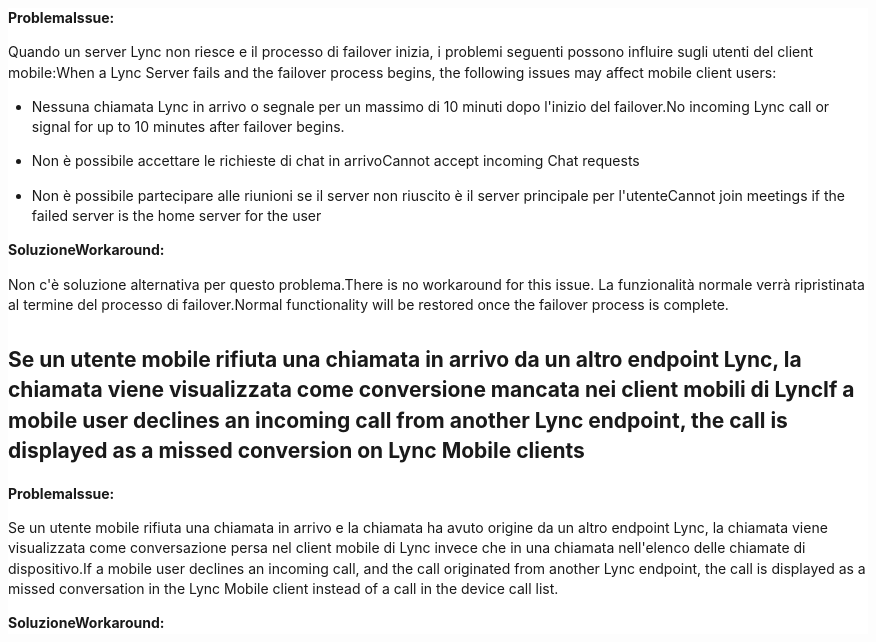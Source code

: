 <span data-ttu-id="8fdd4-307">**Problema**</span><span class="sxs-lookup"><span data-stu-id="8fdd4-307">**Issue:**</span></span>

<span data-ttu-id="8fdd4-308">Quando un server Lync non riesce e il processo di failover inizia, i problemi seguenti possono influire sugli utenti del client mobile:</span><span class="sxs-lookup"><span data-stu-id="8fdd4-308">When a Lync Server fails and the failover process begins, the following issues may affect mobile client users:</span></span>

  - <span data-ttu-id="8fdd4-309">Nessuna chiamata Lync in arrivo o segnale per un massimo di 10 minuti dopo l'inizio del failover.</span><span class="sxs-lookup"><span data-stu-id="8fdd4-309">No incoming Lync call or signal for up to 10 minutes after failover begins.</span></span>

  - <span data-ttu-id="8fdd4-310">Non è possibile accettare le richieste di chat in arrivo</span><span class="sxs-lookup"><span data-stu-id="8fdd4-310">Cannot accept incoming Chat requests</span></span>

  - <span data-ttu-id="8fdd4-311">Non è possibile partecipare alle riunioni se il server non riuscito è il server principale per l'utente</span><span class="sxs-lookup"><span data-stu-id="8fdd4-311">Cannot join meetings if the failed server is the home server for the user</span></span>

<span data-ttu-id="8fdd4-312">**Soluzione**</span><span class="sxs-lookup"><span data-stu-id="8fdd4-312">**Workaround:**</span></span>

<span data-ttu-id="8fdd4-313">Non c'è soluzione alternativa per questo problema.</span><span class="sxs-lookup"><span data-stu-id="8fdd4-313">There is no workaround for this issue.</span></span> <span data-ttu-id="8fdd4-314">La funzionalità normale verrà ripristinata al termine del processo di failover.</span><span class="sxs-lookup"><span data-stu-id="8fdd4-314">Normal functionality will be restored once the failover process is complete.</span></span>

</div>

<div>

## <a name="if-a-mobile-user-declines-an-incoming-call-from-another-lync-endpoint-the-call-is-displayed-as-a-missed-conversion-on-lync-mobile-clients"></a><span data-ttu-id="8fdd4-315">Se un utente mobile rifiuta una chiamata in arrivo da un altro endpoint Lync, la chiamata viene visualizzata come conversione mancata nei client mobili di Lync</span><span class="sxs-lookup"><span data-stu-id="8fdd4-315">If a mobile user declines an incoming call from another Lync endpoint, the call is displayed as a missed conversion on Lync Mobile clients</span></span>

<span data-ttu-id="8fdd4-316">**Problema**</span><span class="sxs-lookup"><span data-stu-id="8fdd4-316">**Issue:**</span></span>

<span data-ttu-id="8fdd4-317">Se un utente mobile rifiuta una chiamata in arrivo e la chiamata ha avuto origine da un altro endpoint Lync, la chiamata viene visualizzata come conversazione persa nel client mobile di Lync invece che in una chiamata nell'elenco delle chiamate di dispositivo.</span><span class="sxs-lookup"><span data-stu-id="8fdd4-317">If a mobile user declines an incoming call, and the call originated from another Lync endpoint, the call is displayed as a missed conversation in the Lync Mobile client instead of a call in the device call list.</span></span>

<span data-ttu-id="8fdd4-318">**Soluzione**</span><span class="sxs-lookup"><span data-stu-id="8fdd4-318">**Workaround:**</span></span>
